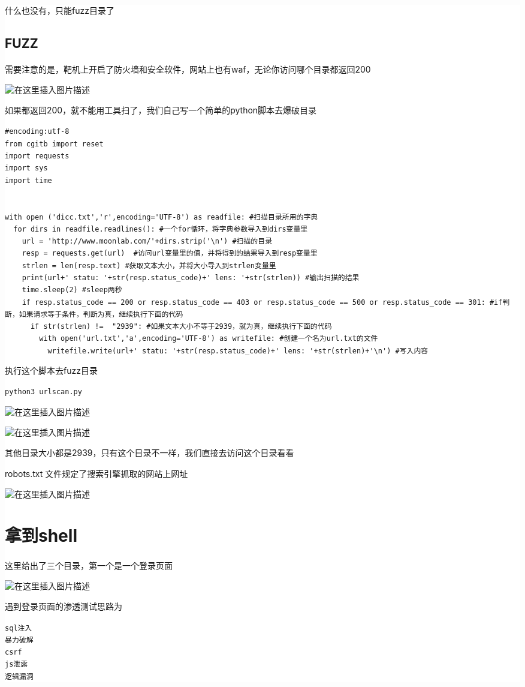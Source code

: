 什么也没有，只能fuzz目录了
## FUZZ
需要注意的是，靶机上开启了防火墙和安全软件，网站上也有waf，无论你访问哪个目录都返回200

![在这里插入图片描述](https://img-blog.csdnimg.cn/0b4ac9af10134a29b05b19d392aabcd5.png)

如果都返回200，就不能用工具扫了，我们自己写一个简单的python脚本去爆破目录
```
#encoding:utf-8
from cgitb import reset
import requests
import sys
import time


with open ('dicc.txt','r',encoding='UTF-8') as readfile: #扫描目录所用的字典
  for dirs in readfile.readlines(): #一个for循环，将字典参数导入到dirs变量里
    url = 'http://www.moonlab.com/'+dirs.strip('\n') #扫描的目录
    resp = requests.get(url)  #访问url变量里的值，并将得到的结果导入到resp变量里
    strlen = len(resp.text) #获取文本大小，并将大小导入到strlen变量里
    print(url+' statu: '+str(resp.status_code)+' lens: '+str(strlen)) #输出扫描的结果
    time.sleep(2) #sleep两秒
    if resp.status_code == 200 or resp.status_code == 403 or resp.status_code == 500 or resp.status_code == 301: #if判断，如果请求等于条件，判断为真，继续执行下面的代码
      if str(strlen) !=  "2939": #如果文本大小不等于2939，就为真，继续执行下面的代码
        with open('url.txt','a',encoding='UTF-8') as writefile: #创建一个名为url.txt的文件
          writefile.write(url+' statu: '+str(resp.status_code)+' lens: '+str(strlen)+'\n') #写入内容
```

执行这个脚本去fuzz目录
```
python3 urlscan.py
```
![在这里插入图片描述](https://img-blog.csdnimg.cn/b71c81cf361f4f91818402e3ad0e14e4.png)

![在这里插入图片描述](https://img-blog.csdnimg.cn/70e50545a8984d7aa7378107b150b9f0.png)


其他目录大小都是2939，只有这个目录不一样，我们直接去访问这个目录看看

robots.txt 文件规定了搜索引擎抓取的网站上网址

![在这里插入图片描述](https://img-blog.csdnimg.cn/7a83589f2b13482d9ef4b7b5952d278c.png)

# 拿到shell
这里给出了三个目录，第一个是一个登录页面

![在这里插入图片描述](https://img-blog.csdnimg.cn/d50bd4fff1344b12bf5c32ce0e01fd4a.png)

遇到登录页面的渗透测试思路为
```
sql注入
暴力破解
csrf
js泄露
逻辑漏洞
```
